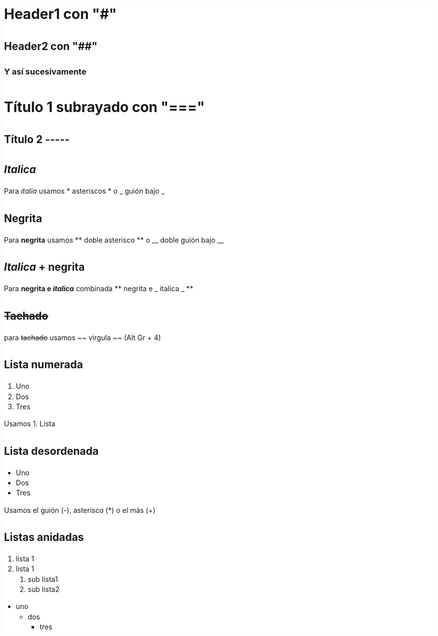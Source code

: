 # Header1 con "#"
## Header2 con "##"
### Y así sucesivamente 

Título 1 subrayado con "==="
======

Título 2 -----
------

##  _Italica_
Para *italia* usamos  * asteriscos * o  _ guión bajo _

##  **Negrita**
Para **negrita** usamos ** doble asterisco ** o __ doble guión bajo __

## **_Italica_ + negrita**
Para **negrita e _italica_** combinada ** negrita e _ italica _ **

## ~~Tachado~~
para ~~tachado~~ usamos ~~ virgula ~~ (Alt Gr + 4)

## Lista numerada
1. Uno
2. Dos
3. Tres

Usamos 1. Lista

## Lista desordenada
- Uno
- Dos
- Tres

Usamos el guión (-), asterisco (*) o el más (+)

## Listas anidadas
1. lista 1
2. lista 1
    1. sub lista1
    2. sub lista2
* uno
    * dos
        * tres
